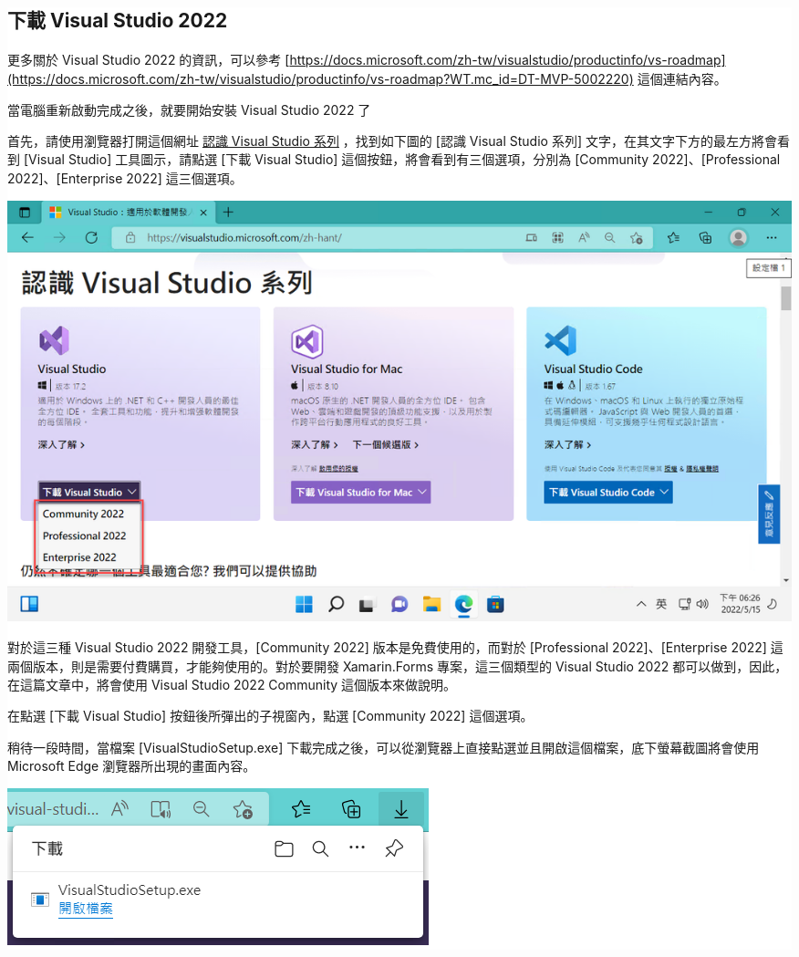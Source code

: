 ## 下載 Visual Studio 2022

更多關於 Visual Studio 2022 的資訊，可以參考 [https://docs.microsoft.com/zh-tw/visualstudio/productinfo/vs-roadmap](https://docs.microsoft.com/zh-tw/visualstudio/productinfo/vs-roadmap?WT.mc_id=DT-MVP-5002220) 這個連結內容。

當電腦重新啟動完成之後，就要開始安裝 Visual Studio 2022 了

首先，請使用瀏覽器打開這個網址 [認識 Visual Studio 系列](https://visualstudio.microsoft.com/zh-hant/) ，找到如下圖的 [認識 Visual Studio 系列] 文字，在其文字下方的最左方將會看到 [Visual Studio] 工具圖示，請點選 [下載 Visual Studio] 這個按鈕，將會看到有三個選項，分別為 [Community 2022]、[Professional 2022]、[Enterprise 2022] 這三個選項。

![認識 Visual Studio 系列](../Images/net9999.png)

對於這三種 Visual Studio 2022 開發工具，[Community 2022] 版本是免費使用的，而對於 [Professional 2022]、[Enterprise 2022] 這兩個版本，則是需要付費購買，才能夠使用的。對於要開發 Xamarin.Forms 專案，這三個類型的 Visual Studio 2022 都可以做到，因此，在這篇文章中，將會使用 Visual Studio 2022 Community 這個版本來做說明。

在點選 [下載 Visual Studio] 按鈕後所彈出的子視窗內，點選 [Community 2022] 這個選項。

稍待一段時間，當檔案 [VisualStudioSetup.exe] 下載完成之後，可以從瀏覽器上直接點選並且開啟這個檔案，底下螢幕截圖將會使用 Microsoft Edge 瀏覽器所出現的畫面內容。

![開啟 VisualStudioSetup.exe](../Images/net9998.png)
